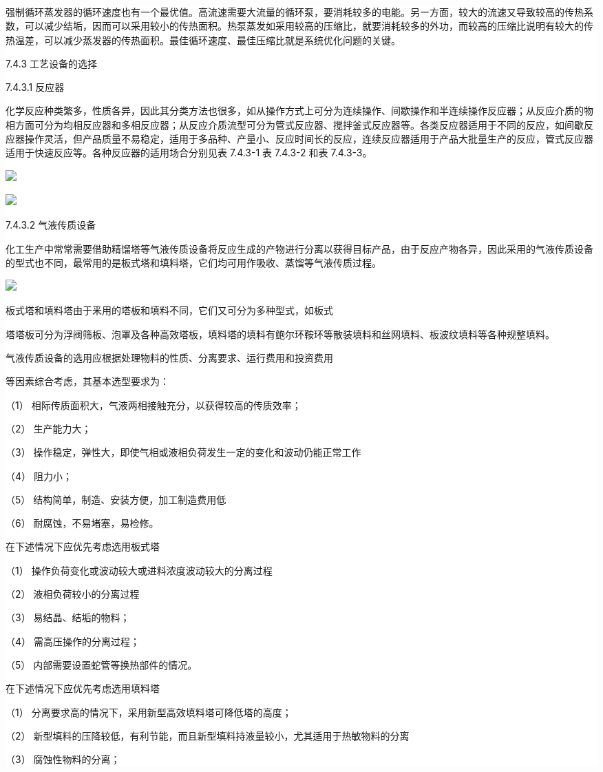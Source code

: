 强制循环蒸发器的循环速度也有一个最优值。高流速需要大流量的循环泵，要消耗较多的电能。另ー方面，较大的流速又导致较高的传热系数，可以减少结垢，因而可以采用较小的传热面积。热泵蒸发如采用较高的压缩比，就要消耗较多的外功，而较高的压缩比说明有较大的传热温差，可以减少蒸发器的传热面积。最佳循环速度、最佳压缩比就是系统优化问题的关键。

7.4.3 工艺设备的选择

7.4.3.1 反应器

化学反应种类繁多，性质各异，因此其分类方法也很多，如从操作方式上可分为连续操作、间歇操作和半连续操作反应器；从反应介质的物相方面可分为均相反应器和多相反应器；从反应介质流型可分为管式反应器、搅拌釜式反应器等。各类反应器适用于不同的反应，如间歇反应器操作灵活，但产品质量不易稳定，适用于多品种、产量小、反应时间长的反应，连续反应器适用于产品大批量生产的反应，管式反应器适用于快速反应等。各种反应器的适用场合分别见表 7.4.3-1 表 7.4.3-2 和表 7.4.3-3。

![](https://raw.githubusercontent.com/dalong0514/selfstudy/master/图片链接/化工书籍/2019613.PNG)

![](https://raw.githubusercontent.com/dalong0514/selfstudy/master/图片链接/化工书籍/2019614.PNG)

7.4.3.2 气液传质设备

化工生产中常常需要借助精馏塔等气液传质设备将反应生成的产物进行分离以获得目标产品，由于反应产物各异，因此采用的气液传质设备的型式也不同，最常用的是板式塔和填料塔，它们均可用作吸收、蒸馏等气液传质过程。

![](https://raw.githubusercontent.com/dalong0514/selfstudy/master/图片链接/化工书籍/2019615.PNG)

板式塔和填料塔由于釆用的塔板和填料不同，它们又可分为多种型式，如板式

塔塔板可分为浮阀筛板、泡罩及各种高效塔板，填料塔的填料有鲍尔环鞍环等散装填料和丝网填料、板波纹填料等各种规整填料。

气液传质设备的选用应根据处理物料的性质、分离要求、运行费用和投资费用

等因素综合考虑，其基本选型要求为：

 （1） 相际传质面积大，气液两相接触充分，以获得较高的传质效率；

 （2） 生产能力大；

 （3） 操作稳定，弹性大，即使气相或液相负荷发生一定的变化和波动仍能正常工作

 （4） 阻力小；

 （5） 结构简单，制造、安装方便，加工制造费用低

 （6） 耐腐蚀，不易堵塞，易检修。

在下述情况下应优先考虑选用板式塔

 （1） 操作负荷变化或波动较大或进料浓度波动较大的分离过程

 （2） 液相负荷较小的分离过程

 （3） 易结晶、结垢的物料；

 （4） 需高压操作的分离过程；

 （5） 内部需要设置蛇管等换热部件的情况。

在下述情况下应优先考虑选用填料塔

 （1） 分离要求高的情况下，采用新型高效填料塔可降低塔的高度；

 （2） 新型填料的压降较低，有利节能，而且新型填料持液量较小，尤其适用于热敏物料的分离

 （3） 腐蚀性物料的分离；

